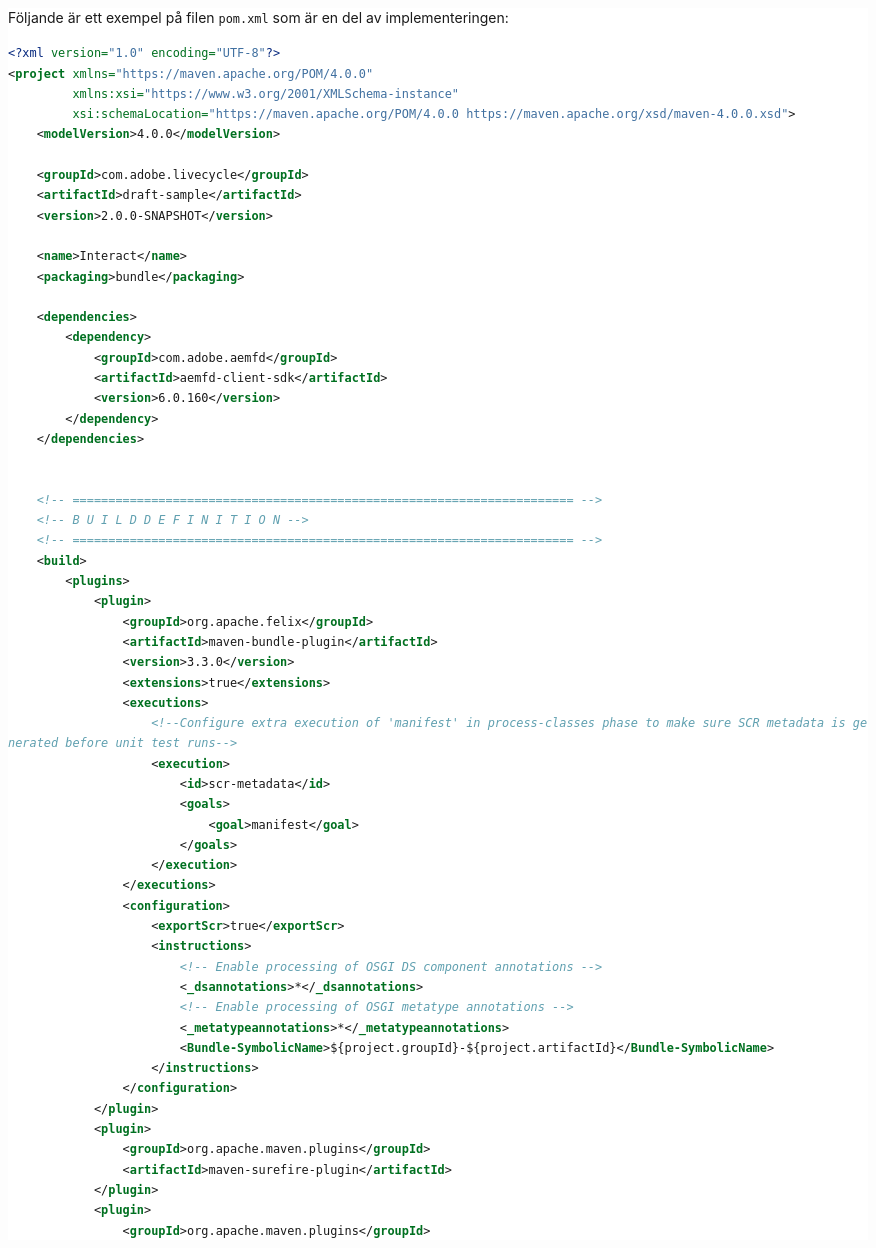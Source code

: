 Följande är ett exempel på filen `pom.xml` som är en del av implementeringen:

```xml
<?xml version="1.0" encoding="UTF-8"?>
<project xmlns="https://maven.apache.org/POM/4.0.0"
         xmlns:xsi="https://www.w3.org/2001/XMLSchema-instance"
         xsi:schemaLocation="https://maven.apache.org/POM/4.0.0 https://maven.apache.org/xsd/maven-4.0.0.xsd">
    <modelVersion>4.0.0</modelVersion>

    <groupId>com.adobe.livecycle</groupId>
    <artifactId>draft-sample</artifactId>
    <version>2.0.0-SNAPSHOT</version>

    <name>Interact</name>
    <packaging>bundle</packaging>

    <dependencies>
        <dependency>
            <groupId>com.adobe.aemfd</groupId>
            <artifactId>aemfd-client-sdk</artifactId>
            <version>6.0.160</version>
        </dependency>
    </dependencies>


    <!-- ====================================================================== -->
    <!-- B U I L D D E F I N I T I O N -->
    <!-- ====================================================================== -->
    <build>
        <plugins>
            <plugin>
                <groupId>org.apache.felix</groupId>
                <artifactId>maven-bundle-plugin</artifactId>
                <version>3.3.0</version>
                <extensions>true</extensions>
                <executions>
                    <!--Configure extra execution of 'manifest' in process-classes phase to make sure SCR metadata is generated before unit test runs-->
                    <execution>
                        <id>scr-metadata</id>
                        <goals>
                            <goal>manifest</goal>
                        </goals>
                    </execution>
                </executions>
                <configuration>
                    <exportScr>true</exportScr>
                    <instructions>
                        <!-- Enable processing of OSGI DS component annotations -->
                        <_dsannotations>*</_dsannotations>
                        <!-- Enable processing of OSGI metatype annotations -->
                        <_metatypeannotations>*</_metatypeannotations>
                        <Bundle-SymbolicName>${project.groupId}-${project.artifactId}</Bundle-SymbolicName>
                    </instructions>
                </configuration>
            </plugin>
            <plugin>
                <groupId>org.apache.maven.plugins</groupId>
                <artifactId>maven-surefire-plugin</artifactId>
            </plugin>
            <plugin>
                <groupId>org.apache.maven.plugins</groupId>
```